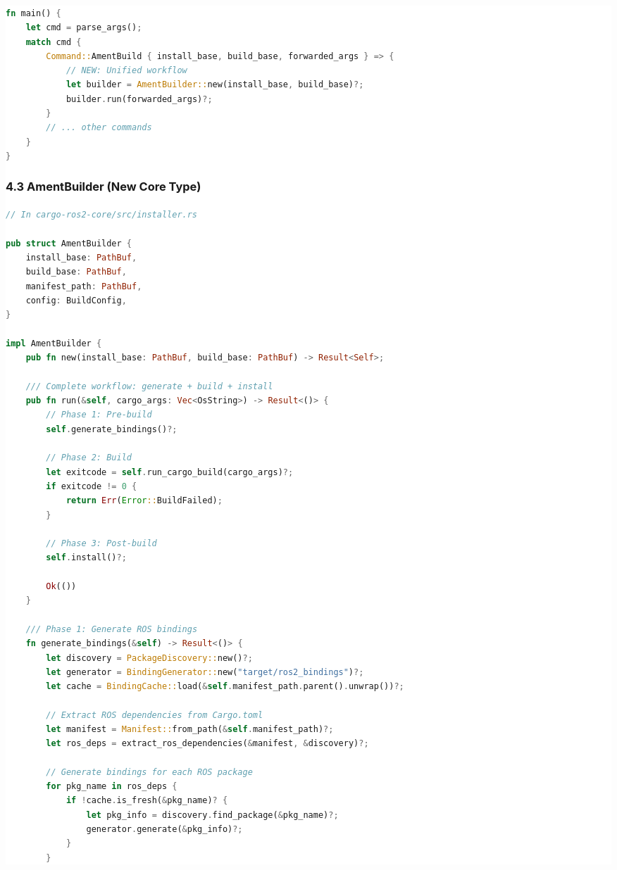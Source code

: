 ```rust
fn main() {
    let cmd = parse_args();
    match cmd {
        Command::AmentBuild { install_base, build_base, forwarded_args } => {
            // NEW: Unified workflow
            let builder = AmentBuilder::new(install_base, build_base)?;
            builder.run(forwarded_args)?;
        }
        // ... other commands
    }
}
```

### 4.3 AmentBuilder (New Core Type)

```rust
// In cargo-ros2-core/src/installer.rs

pub struct AmentBuilder {
    install_base: PathBuf,
    build_base: PathBuf,
    manifest_path: PathBuf,
    config: BuildConfig,
}

impl AmentBuilder {
    pub fn new(install_base: PathBuf, build_base: PathBuf) -> Result<Self>;

    /// Complete workflow: generate + build + install
    pub fn run(&self, cargo_args: Vec<OsString>) -> Result<()> {
        // Phase 1: Pre-build
        self.generate_bindings()?;

        // Phase 2: Build
        let exitcode = self.run_cargo_build(cargo_args)?;
        if exitcode != 0 {
            return Err(Error::BuildFailed);
        }

        // Phase 3: Post-build
        self.install()?;

        Ok(())
    }

    /// Phase 1: Generate ROS bindings
    fn generate_bindings(&self) -> Result<()> {
        let discovery = PackageDiscovery::new()?;
        let generator = BindingGenerator::new("target/ros2_bindings")?;
        let cache = BindingCache::load(&self.manifest_path.parent().unwrap())?;

        // Extract ROS dependencies from Cargo.toml
        let manifest = Manifest::from_path(&self.manifest_path)?;
        let ros_deps = extract_ros_dependencies(&manifest, &discovery)?;

        // Generate bindings for each ROS package
        for pkg_name in ros_deps {
            if !cache.is_fresh(&pkg_name)? {
                let pkg_info = discovery.find_package(&pkg_name)?;
                generator.generate(&pkg_info)?;
            }
        }

```